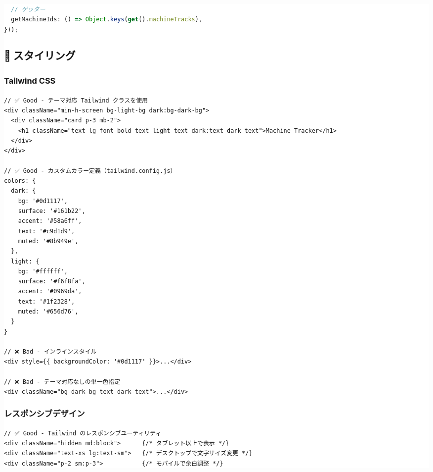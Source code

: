 ```typescript
  // ゲッター
  getMachineIds: () => Object.keys(get().machineTracks),
}));
```

## 🎨 スタイリング

### Tailwind CSS

```tsx
// ✅ Good - テーマ対応 Tailwind クラスを使用
<div className="min-h-screen bg-light-bg dark:bg-dark-bg">
  <div className="card p-3 mb-2">
    <h1 className="text-lg font-bold text-light-text dark:text-dark-text">Machine Tracker</h1>
  </div>
</div>

// ✅ Good - カスタムカラー定義（tailwind.config.js）
colors: {
  dark: {
    bg: '#0d1117',
    surface: '#161b22',
    accent: '#58a6ff',
    text: '#c9d1d9',
    muted: '#8b949e',
  },
  light: {
    bg: '#ffffff',
    surface: '#f6f8fa',
    accent: '#0969da',
    text: '#1f2328',
    muted: '#656d76',
  }
}

// ❌ Bad - インラインスタイル
<div style={{ backgroundColor: '#0d1117' }}>...</div>

// ❌ Bad - テーマ対応なしの単一色指定
<div className="bg-dark-bg text-dark-text">...</div>
```

### レスポンシブデザイン

```tsx
// ✅ Good - Tailwind のレスポンシブユーティリティ
<div className="hidden md:block">      {/* タブレット以上で表示 */}
<div className="text-xs lg:text-sm">   {/* デスクトップで文字サイズ変更 */}
<div className="p-2 sm:p-3">           {/* モバイルで余白調整 */}
```
